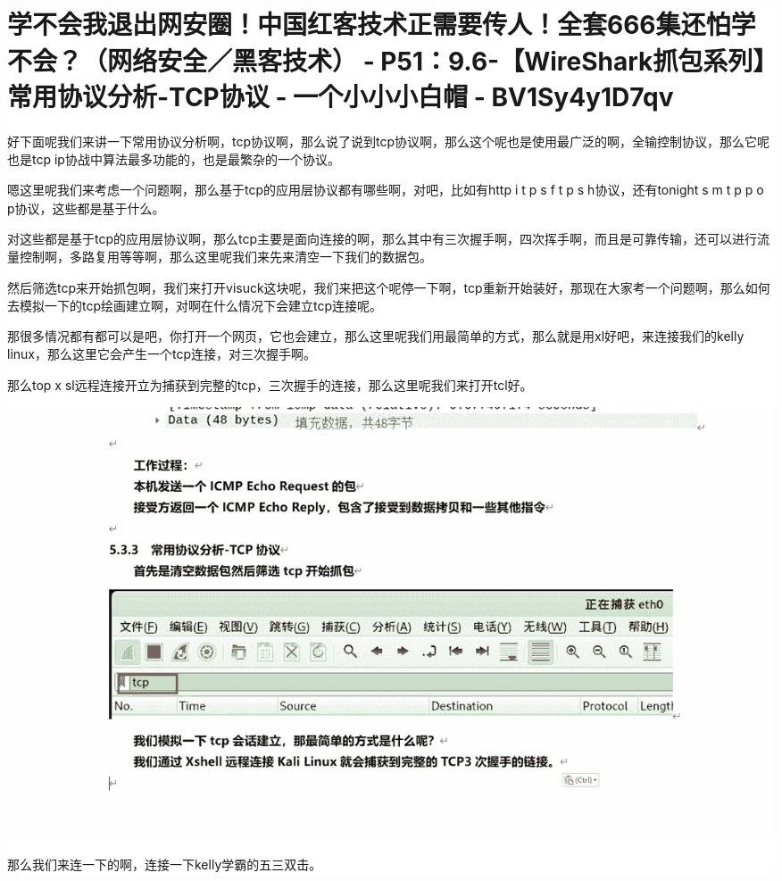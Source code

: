 # 学不会我退出网安圈！中国红客技术正需要传人！全套666集还怕学不会？（网络安全／黑客技术） - P51：9.6-【WireShark抓包系列】常用协议分析-TCP协议 - 一个小小小白帽 - BV1Sy4y1D7qv

好下面呢我们来讲一下常用协议分析啊，tcp协议啊，那么说了说到tcp协议啊，那么这个呢也是使用最广泛的啊，全输控制协议，那么它呢也是tcp ip协战中算法最多功能的，也是最繁杂的一个协议。

嗯这里呢我们来考虑一个问题啊，那么基于tcp的应用层协议都有哪些啊，对吧，比如有http i t p s f t p s h协议，还有tonight s m t p p o p协议，这些都是基于什么。

对这些都是基于tcp的应用层协议啊，那么tcp主要是面向连接的啊，那么其中有三次握手啊，四次挥手啊，而且是可靠传输，还可以进行流量控制啊，多路复用等等啊，那么这里呢我们来先来清空一下我们的数据包。

然后筛选tcp来开始抓包啊，我们来打开visuck这块呢，我们来把这个呢停一下啊，tcp重新开始装好，那现在大家考一个问题啊，那么如何去模拟一下的tcp绘画建立啊，对啊在什么情况下会建立tcp连接呢。

那很多情况都有都可以是吧，你打开一个网页，它也会建立，那么这里呢我们用最简单的方式，那么就是用xl好吧，来连接我们的kelly linux，那么这里它会产生一个tcp连接，对三次握手啊。

那么top x sl远程连接开立为捕获到完整的tcp，三次握手的连接，那么这里呢我们来打开tcl好。

![](img/73c75b8c03274ee36bd09d95ae5e8201_1.png)

那么我们来连一下的啊，连接一下kelly学霸的五三双击。
